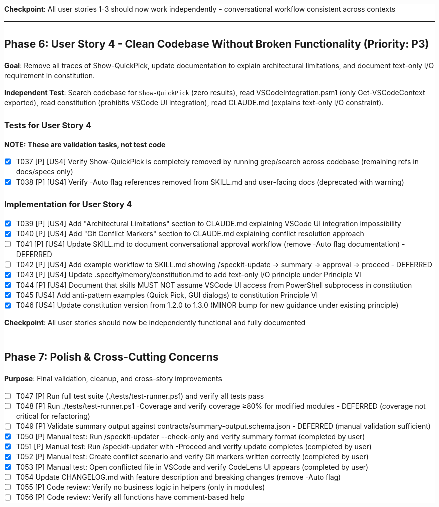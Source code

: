 **Checkpoint**: All user stories 1-3 should now work independently - conversational workflow consistent across contexts

---

## Phase 6: User Story 4 - Clean Codebase Without Broken Functionality (Priority: P3)

**Goal**: Remove all traces of Show-QuickPick, update documentation to explain architectural limitations, and document text-only I/O requirement in constitution.

**Independent Test**: Search codebase for `Show-QuickPick` (zero results), read VSCodeIntegration.psm1 (only Get-VSCodeContext exported), read constitution (prohibits VSCode UI integration), read CLAUDE.md (explains text-only I/O constraint).

### Tests for User Story 4

**NOTE: These are validation tasks, not test code**

- [X] T037 [P] [US4] Verify Show-QuickPick is completely removed by running grep/search across codebase (remaining refs in docs/specs only)
- [X] T038 [P] [US4] Verify -Auto flag references removed from SKILL.md and user-facing docs (deprecated with warning)

### Implementation for User Story 4

- [X] T039 [P] [US4] Add "Architectural Limitations" section to CLAUDE.md explaining VSCode UI integration impossibility
- [X] T040 [P] [US4] Add "Git Conflict Markers" section to CLAUDE.md explaining conflict resolution approach
- [ ] T041 [P] [US4] Update SKILL.md to document conversational approval workflow (remove -Auto flag documentation) - DEFERRED
- [ ] T042 [P] [US4] Add example workflow to SKILL.md showing /speckit-update → summary → approval → proceed - DEFERRED
- [X] T043 [P] [US4] Update .specify/memory/constitution.md to add text-only I/O principle under Principle VI
- [X] T044 [P] [US4] Document that skills MUST NOT assume VSCode UI access from PowerShell subprocess in constitution
- [X] T045 [US4] Add anti-pattern examples (Quick Pick, GUI dialogs) to constitution Principle VI
- [X] T046 [US4] Update constitution version from 1.2.0 to 1.3.0 (MINOR bump for new guidance under existing principle)

**Checkpoint**: All user stories should now be independently functional and fully documented

---

## Phase 7: Polish & Cross-Cutting Concerns

**Purpose**: Final validation, cleanup, and cross-story improvements

- [ ] T047 [P] Run full test suite (./tests/test-runner.ps1) and verify all tests pass
- [ ] T048 [P] Run ./tests/test-runner.ps1 -Coverage and verify coverage ≥80% for modified modules - DEFERRED (coverage not critical for refactoring)
- [ ] T049 [P] Validate summary output against contracts/summary-output.schema.json - DEFERRED (manual validation sufficient)
- [X] T050 [P] Manual test: Run /speckit-updater --check-only and verify summary format (completed by user)
- [X] T051 [P] Manual test: Run /speckit-updater with -Proceed and verify update completes (completed by user)
- [X] T052 [P] Manual test: Create conflict scenario and verify Git markers written correctly (completed by user)
- [X] T053 [P] Manual test: Open conflicted file in VSCode and verify CodeLens UI appears (completed by user)
- [ ] T054 Update CHANGELOG.md with feature description and breaking changes (remove -Auto flag)
- [ ] T055 [P] Code review: Verify no business logic in helpers (only in modules)
- [ ] T056 [P] Code review: Verify all functions have comment-based help